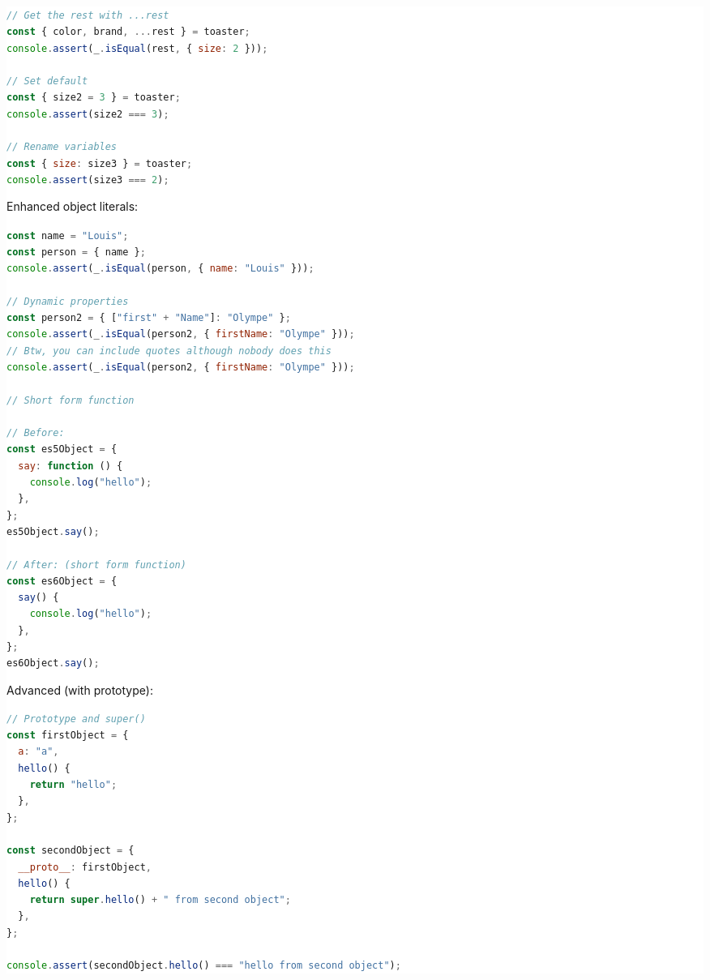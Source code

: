 ```javascript
// Get the rest with ...rest
const { color, brand, ...rest } = toaster;
console.assert(_.isEqual(rest, { size: 2 }));

// Set default
const { size2 = 3 } = toaster;
console.assert(size2 === 3);

// Rename variables
const { size: size3 } = toaster;
console.assert(size3 === 2);
```

Enhanced object literals:

```javascript
const name = "Louis";
const person = { name };
console.assert(_.isEqual(person, { name: "Louis" }));

// Dynamic properties
const person2 = { ["first" + "Name"]: "Olympe" };
console.assert(_.isEqual(person2, { firstName: "Olympe" }));
// Btw, you can include quotes although nobody does this
console.assert(_.isEqual(person2, { firstName: "Olympe" }));

// Short form function

// Before:
const es5Object = {
  say: function () {
    console.log("hello");
  },
};
es5Object.say();

// After: (short form function)
const es6Object = {
  say() {
    console.log("hello");
  },
};
es6Object.say();
```

Advanced (with prototype):

```javascript
// Prototype and super()
const firstObject = {
  a: "a",
  hello() {
    return "hello";
  },
};

const secondObject = {
  __proto__: firstObject,
  hello() {
    return super.hello() + " from second object";
  },
};

console.assert(secondObject.hello() === "hello from second object");
```
